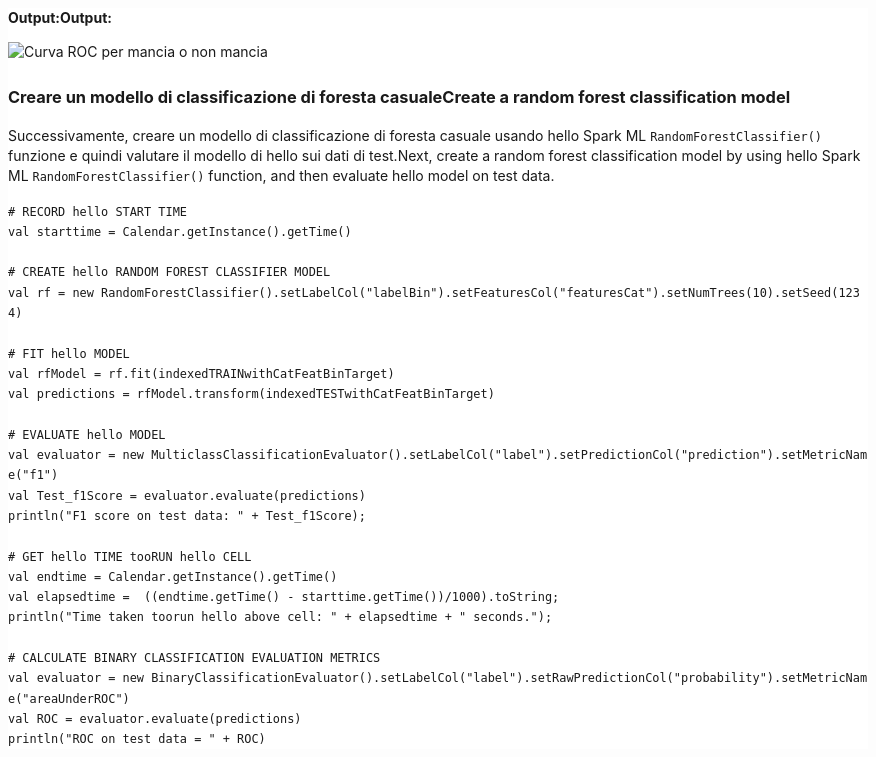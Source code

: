
<span data-ttu-id="7a321-314">**Output:**</span><span class="sxs-lookup"><span data-stu-id="7a321-314">**Output:**</span></span>

![Curva ROC per mancia o non mancia](./media/machine-learning-data-science-process-scala-walkthrough/plot-roc-curve-tip-or-not.png)

### <a name="create-a-random-forest-classification-model"></a><span data-ttu-id="7a321-316">Creare un modello di classificazione di foresta casuale</span><span class="sxs-lookup"><span data-stu-id="7a321-316">Create a random forest classification model</span></span>
<span data-ttu-id="7a321-317">Successivamente, creare un modello di classificazione di foresta casuale usando hello Spark ML `RandomForestClassifier()` funzione e quindi valutare il modello di hello sui dati di test.</span><span class="sxs-lookup"><span data-stu-id="7a321-317">Next, create a random forest classification model by using hello Spark ML `RandomForestClassifier()` function, and then evaluate hello model on test data.</span></span>

    # RECORD hello START TIME
    val starttime = Calendar.getInstance().getTime()

    # CREATE hello RANDOM FOREST CLASSIFIER MODEL
    val rf = new RandomForestClassifier().setLabelCol("labelBin").setFeaturesCol("featuresCat").setNumTrees(10).setSeed(1234)

    # FIT hello MODEL
    val rfModel = rf.fit(indexedTRAINwithCatFeatBinTarget)
    val predictions = rfModel.transform(indexedTESTwithCatFeatBinTarget)

    # EVALUATE hello MODEL
    val evaluator = new MulticlassClassificationEvaluator().setLabelCol("label").setPredictionCol("prediction").setMetricName("f1")
    val Test_f1Score = evaluator.evaluate(predictions)
    println("F1 score on test data: " + Test_f1Score);

    # GET hello TIME tooRUN hello CELL
    val endtime = Calendar.getInstance().getTime()
    val elapsedtime =  ((endtime.getTime() - starttime.getTime())/1000).toString;
    println("Time taken toorun hello above cell: " + elapsedtime + " seconds.");

    # CALCULATE BINARY CLASSIFICATION EVALUATION METRICS
    val evaluator = new BinaryClassificationEvaluator().setLabelCol("label").setRawPredictionCol("probability").setMetricName("areaUnderROC")
    val ROC = evaluator.evaluate(predictions)
    println("ROC on test data = " + ROC)
